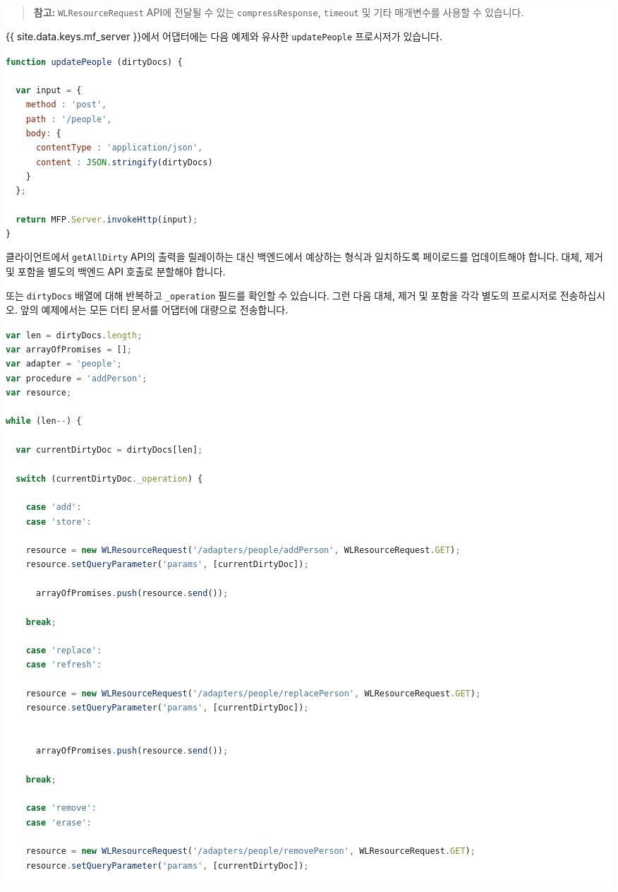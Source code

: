 >**참고:** `WLResourceRequest` API에 전달될 수 있는 `compressResponse`, `timeout` 및 기타 매개변수를 사용할 수 있습니다.

{{ site.data.keys.mf_server }}에서 어댑터에는 다음 예제와 유사한 `updatePeople` 프로시저가 있습니다.

```javascript
function updatePeople (dirtyDocs) {

  var input = {
    method : 'post',
    path : '/people',
    body: {
      contentType : 'application/json',
      content : JSON.stringify(dirtyDocs)
    }
  };

  return MFP.Server.invokeHttp(input);
}
```

클라이언트에서 `getAllDirty` API의 출력을 릴레이하는 대신 백엔드에서 예상하는 형식과 일치하도록 페이로드를 업데이트해야 합니다. 대체, 제거 및 포함을 별도의 백엔드 API 호출로 분할해야 합니다.

또는 `dirtyDocs` 배열에 대해 반복하고 `_operation` 필드를 확인할 수 있습니다. 그런 다음 대체, 제거 및 포함을 각각 별도의 프로시저로 전송하십시오. 앞의 예제에서는 모든 더티 문서를 어댑터에 대량으로 전송합니다.

```javascript
var len = dirtyDocs.length;
var arrayOfPromises = [];
var adapter = 'people';
var procedure = 'addPerson';
var resource;
 
while (len--) {
 
  var currentDirtyDoc = dirtyDocs[len];
 
  switch (currentDirtyDoc._operation) {
 
    case 'add':
    case 'store':
 
    resource = new WLResourceRequest('/adapters/people/addPerson', WLResourceRequest.GET);
    resource.setQueryParameter('params', [currentDirtyDoc]);
 
      arrayOfPromises.push(resource.send());
 
    break;
 
    case 'replace':
    case 'refresh':
 
    resource = new WLResourceRequest('/adapters/people/replacePerson', WLResourceRequest.GET);
    resource.setQueryParameter('params', [currentDirtyDoc]);
 
 
      arrayOfPromises.push(resource.send());
 
    break;
 
    case 'remove':
    case 'erase':
 
    resource = new WLResourceRequest('/adapters/people/removePerson', WLResourceRequest.GET);
    resource.setQueryParameter('params', [currentDirtyDoc]);
 
```